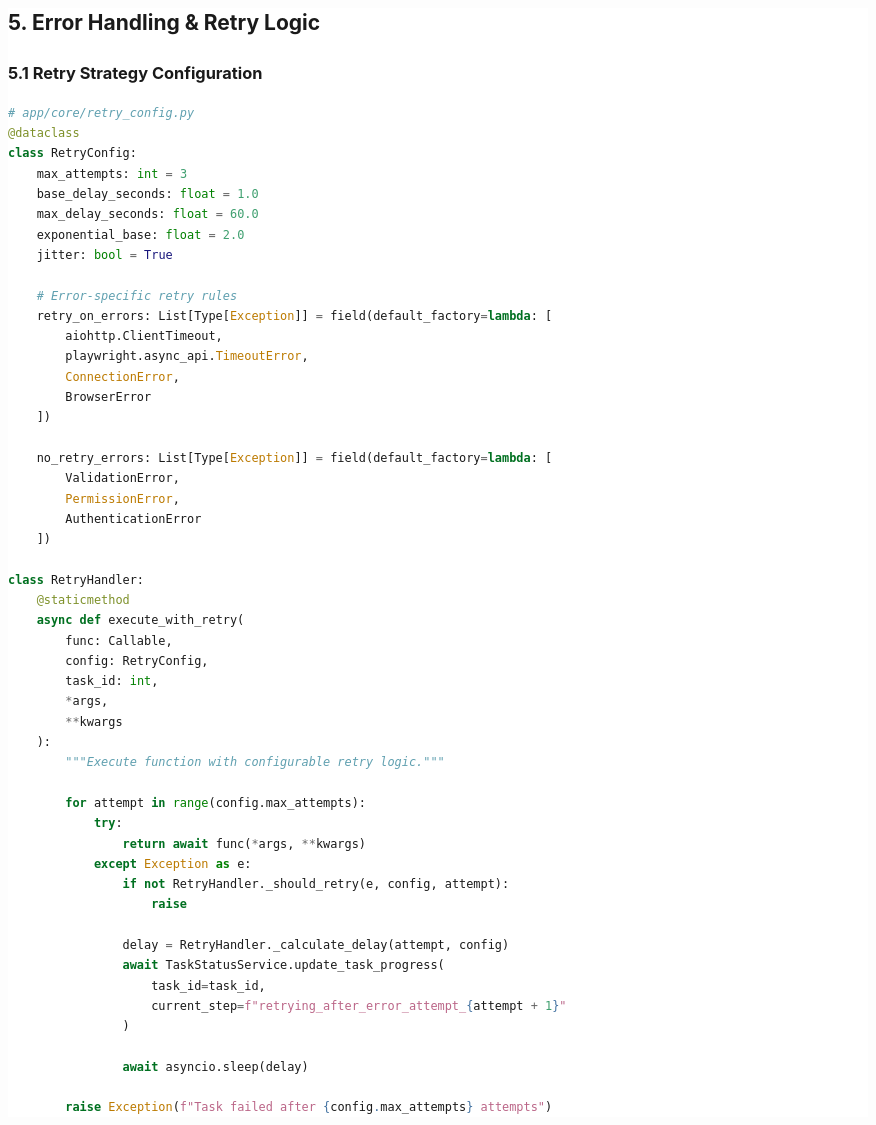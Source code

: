 ## 5. Error Handling & Retry Logic

### 5.1 Retry Strategy Configuration

```python
# app/core/retry_config.py
@dataclass
class RetryConfig:
    max_attempts: int = 3
    base_delay_seconds: float = 1.0
    max_delay_seconds: float = 60.0
    exponential_base: float = 2.0
    jitter: bool = True
    
    # Error-specific retry rules
    retry_on_errors: List[Type[Exception]] = field(default_factory=lambda: [
        aiohttp.ClientTimeout,
        playwright.async_api.TimeoutError,
        ConnectionError,
        BrowserError
    ])
    
    no_retry_errors: List[Type[Exception]] = field(default_factory=lambda: [
        ValidationError,
        PermissionError,
        AuthenticationError
    ])

class RetryHandler:
    @staticmethod
    async def execute_with_retry(
        func: Callable,
        config: RetryConfig,
        task_id: int,
        *args,
        **kwargs
    ):
        """Execute function with configurable retry logic."""
        
        for attempt in range(config.max_attempts):
            try:
                return await func(*args, **kwargs)
            except Exception as e:
                if not RetryHandler._should_retry(e, config, attempt):
                    raise
                
                delay = RetryHandler._calculate_delay(attempt, config)
                await TaskStatusService.update_task_progress(
                    task_id=task_id,
                    current_step=f"retrying_after_error_attempt_{attempt + 1}"
                )
                
                await asyncio.sleep(delay)
        
        raise Exception(f"Task failed after {config.max_attempts} attempts")
```
